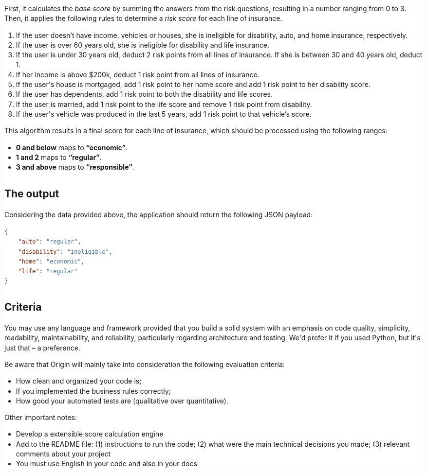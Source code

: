 First, it calculates the *base score* by summing the answers from the risk questions, resulting in a number ranging from 0 to 3. Then, it applies the following rules to determine a *risk score* for each line of insurance.

1. If the user doesn’t have income, vehicles or houses, she is ineligible for disability, auto, and home insurance, respectively.
2. If the user is over 60 years old, she is ineligible for disability and life insurance.
3. If the user is under 30 years old, deduct 2 risk points from all lines of insurance. If she is between 30 and 40 years old, deduct 1.
4. If her income is above $200k, deduct 1 risk point from all lines of insurance. 
5. If the user's house is mortgaged, add 1 risk point to her home score and add 1 risk point to her disability score. 
6. If the user has dependents, add 1 risk point to both the disability and life scores. 
7. If the user is married, add 1 risk point to the life score and remove 1 risk point from disability. 
8. If the user's vehicle was produced in the last 5 years, add 1 risk point to that vehicle’s score.

This algorithm results in a final score for each line of insurance, which should be processed using the following ranges:

- **0 and below** maps to **“economic”**.
- **1 and 2** maps to **“regular”**.
- **3 and above** maps to **“responsible”**.


## The output
Considering the data provided above, the application should return the following JSON payload:

```JSON
{
    "auto": "regular",
    "disability": "ineligible",
    "home": "economic",
    "life": "regular"
}
```

## Criteria
You may use any language and framework provided that you build a solid system with an emphasis on code quality, simplicity, readability, maintainability, and reliability, particularly regarding architecture and testing. We'd prefer it if you used Python, but it's just that – a preference.

Be aware that Origin will mainly take into consideration the following evaluation criteria:
* How clean and organized your code is;
* If you implemented the business rules correctly;
* How good your automated tests are (qualitative over quantitative).

Other important notes:
* Develop a extensible score calculation engine
* Add to the README file: (1) instructions to run the code; (2) what were the main technical decisions you made; (3) relevant comments about your project 
* You must use English in your code and also in your docs
